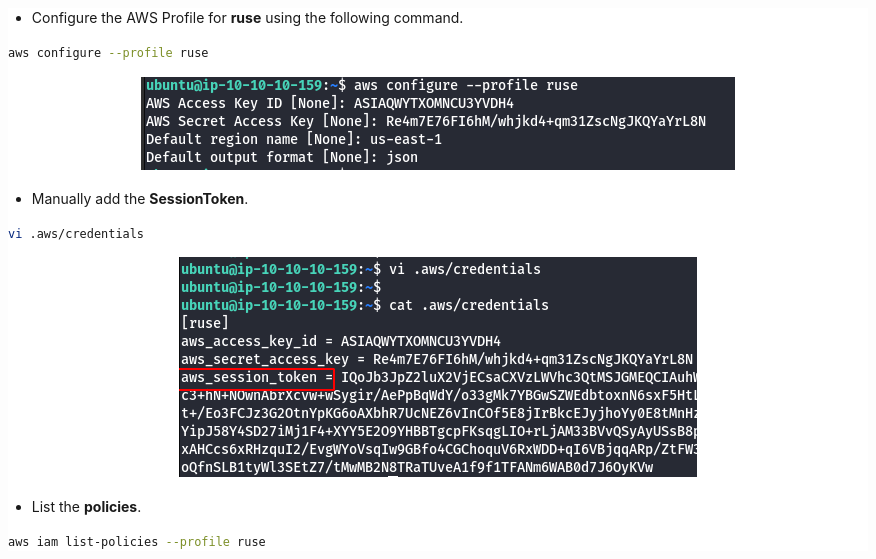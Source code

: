 
* Configure the AWS Profile for **ruse** using the following command.

```bash
aws configure --profile ruse
```

<p align="center">
  <img src="/images/cloud/aws_profile_ruse.png">
</p>
 
* Manually add the **SessionToken**.

```bash
vi .aws/credentials
```

<p align="center">
  <img src="/images/cloud/session_token_ruse.png">
</p>

* List the **policies**. 

```bash
aws iam list-policies --profile ruse
```

<p align="center">